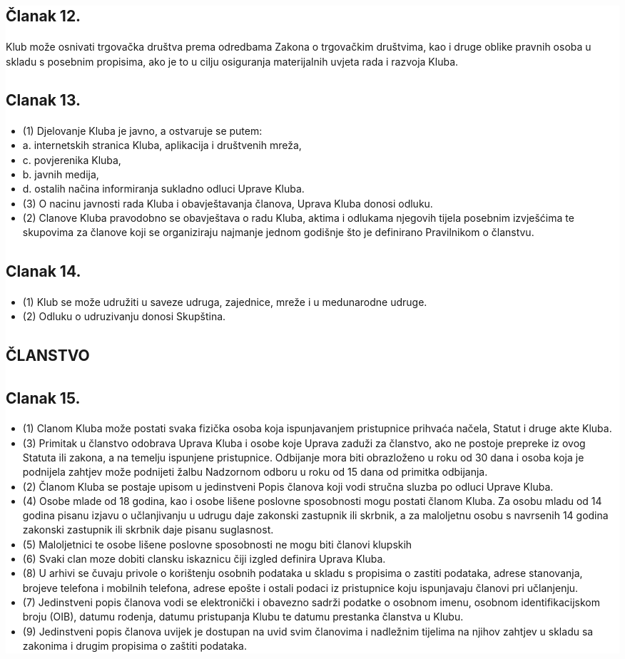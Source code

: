 ## Članak 12.

Klub može osnivati trgovačka društva prema odredbama Zakona o trgovačkim društvima, kao i druge oblike pravnih osoba u skladu s posebnim propisima, ako je to u cilju osiguranja materijalnih uvjeta rada i razvoja Kluba.

## Clanak 13.

- (1) Djelovanje Kluba je javno, a ostvaruje se putem:
- a. internetskih stranica Kluba, aplikacija i društvenih mreža,
- c. povjerenika Kluba,
- b. javnih medija,
- d. ostalih načina informiranja sukladno odluci Uprave Kluba.
- (3) O nacinu javnosti rada Kluba i obavještavanja članova, Uprava Kluba donosi odluku.
- (2) Clanove Kluba pravodobno se obavještava o radu Kluba, aktima i odlukama njegovih tijela posebnim izvješćima te skupovima za članove koji se organiziraju najmanje jednom godišnje što je definirano Pravilnikom o članstvu.

## Clanak 14.

- (1) Klub se može udružiti u saveze udruga, zajednice, mreže i u medunarodne udruge.
- (2) Odluku o udruzivanju donosi Skupština.

## ČLANSTVO

## Clanak 15.

- (1) Clanom Kluba može postati svaka fizička osoba koja ispunjavanjem pristupnice prihvaća načela, Statut i druge akte Kluba.
- (3) Primitak u članstvo odobrava Uprava Kluba i osobe koje Uprava zaduži za članstvo, ako ne postoje prepreke iz ovog Statuta ili zakona, a na temelju ispunjene pristupnice. Odbijanje mora biti obrazloženo u roku od 30 dana i osoba koja je podnijela zahtjev može podnijeti žalbu Nadzornom odboru u roku od 15 dana od primitka odbijanja.
- (2) Članom Kluba se postaje upisom u jedinstveni Popis članova koji vodi stručna sluzba po odluci Uprave Kluba.
- (4) Osobe mlade od 18 godina, kao i osobe lišene poslovne sposobnosti mogu postati članom Kluba. Za osobu mladu od 14 godina pisanu izjavu o učlanjivanju u udrugu daje zakonski zastupnik ili skrbnik, a za maloljetnu osobu s navrsenih 14 godina zakonski zastupnik ili skrbnik daje pisanu suglasnost.
- (5) Maloljetnici te osobe lišene poslovne sposobnosti ne mogu biti članovi klupskih
- (6) Svaki clan moze dobiti clansku iskaznicu čiji izgled definira Uprava Kluba.
- (8) U arhivi se čuvaju privole o korištenju osobnih podataka u skladu s propisima o zastiti podataka, adrese stanovanja, brojeve telefona i mobilnih telefona, adrese epošte i ostali podaci iz pristupnice koju ispunjavaju članovi pri učlanjenju.
- (7) Jedinstveni popis članova vodi se elektronički i obavezno sadrži podatke o osobnom imenu, osobnom identifikacijskom broju (OIB), datumu rodenja, datumu pristupanja Klubu te datumu prestanka članstva u Klubu.
- (9) Jedinstveni popis članova uvijek je dostupan na uvid svim članovima i nadležnim tijelima na njihov zahtjev u skladu sa zakonima i drugim propisima o zaštiti podataka.
